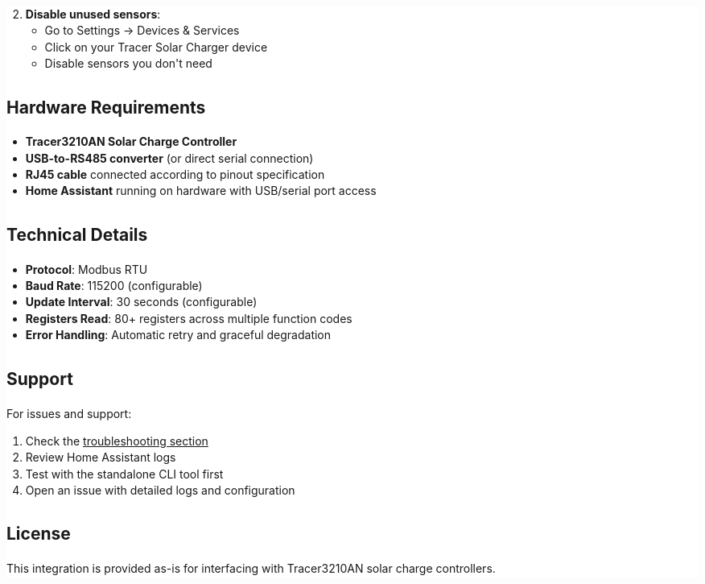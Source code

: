 2. **Disable unused sensors**:
   - Go to Settings → Devices & Services
   - Click on your Tracer Solar Charger device
   - Disable sensors you don't need

## Hardware Requirements

- **Tracer3210AN Solar Charge Controller**
- **USB-to-RS485 converter** (or direct serial connection)
- **RJ45 cable** connected according to pinout specification
- **Home Assistant** running on hardware with USB/serial port access

## Technical Details

- **Protocol**: Modbus RTU
- **Baud Rate**: 115200 (configurable)
- **Update Interval**: 30 seconds (configurable)
- **Registers Read**: 80+ registers across multiple function codes
- **Error Handling**: Automatic retry and graceful degradation

## Support

For issues and support:
1. Check the [troubleshooting section](#troubleshooting)
2. Review Home Assistant logs
3. Test with the standalone CLI tool first
4. Open an issue with detailed logs and configuration

## License

This integration is provided as-is for interfacing with Tracer3210AN solar charge controllers.
